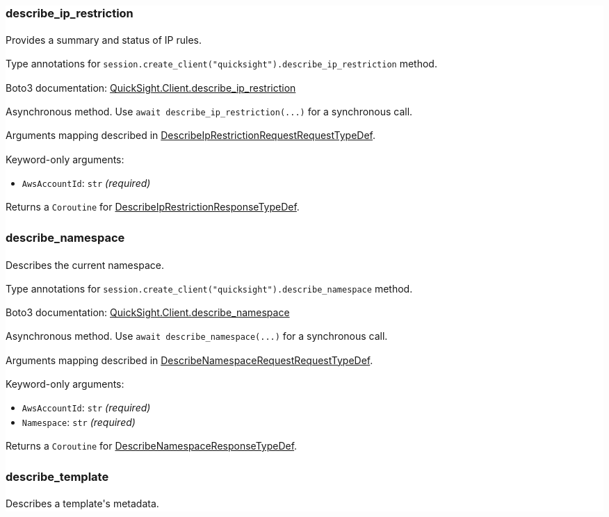 <a id="describe\_ip\_restriction"></a>

### describe_ip_restriction

Provides a summary and status of IP rules.

Type annotations for
`session.create_client("quicksight").describe_ip_restriction` method.

Boto3 documentation:
[QuickSight.Client.describe_ip_restriction](https://boto3.amazonaws.com/v1/documentation/api/latest/reference/services/quicksight.html#QuickSight.Client.describe_ip_restriction)

Asynchronous method. Use `await describe_ip_restriction(...)` for a synchronous
call.

Arguments mapping described in
[DescribeIpRestrictionRequestRequestTypeDef](./type_defs.md#describeiprestrictionrequestrequesttypedef).

Keyword-only arguments:

- `AwsAccountId`: `str` *(required)*

Returns a `Coroutine` for
[DescribeIpRestrictionResponseTypeDef](./type_defs.md#describeiprestrictionresponsetypedef).

<a id="describe\_namespace"></a>

### describe_namespace

Describes the current namespace.

Type annotations for `session.create_client("quicksight").describe_namespace`
method.

Boto3 documentation:
[QuickSight.Client.describe_namespace](https://boto3.amazonaws.com/v1/documentation/api/latest/reference/services/quicksight.html#QuickSight.Client.describe_namespace)

Asynchronous method. Use `await describe_namespace(...)` for a synchronous
call.

Arguments mapping described in
[DescribeNamespaceRequestRequestTypeDef](./type_defs.md#describenamespacerequestrequesttypedef).

Keyword-only arguments:

- `AwsAccountId`: `str` *(required)*
- `Namespace`: `str` *(required)*

Returns a `Coroutine` for
[DescribeNamespaceResponseTypeDef](./type_defs.md#describenamespaceresponsetypedef).

<a id="describe\_template"></a>

### describe_template

Describes a template's metadata.
